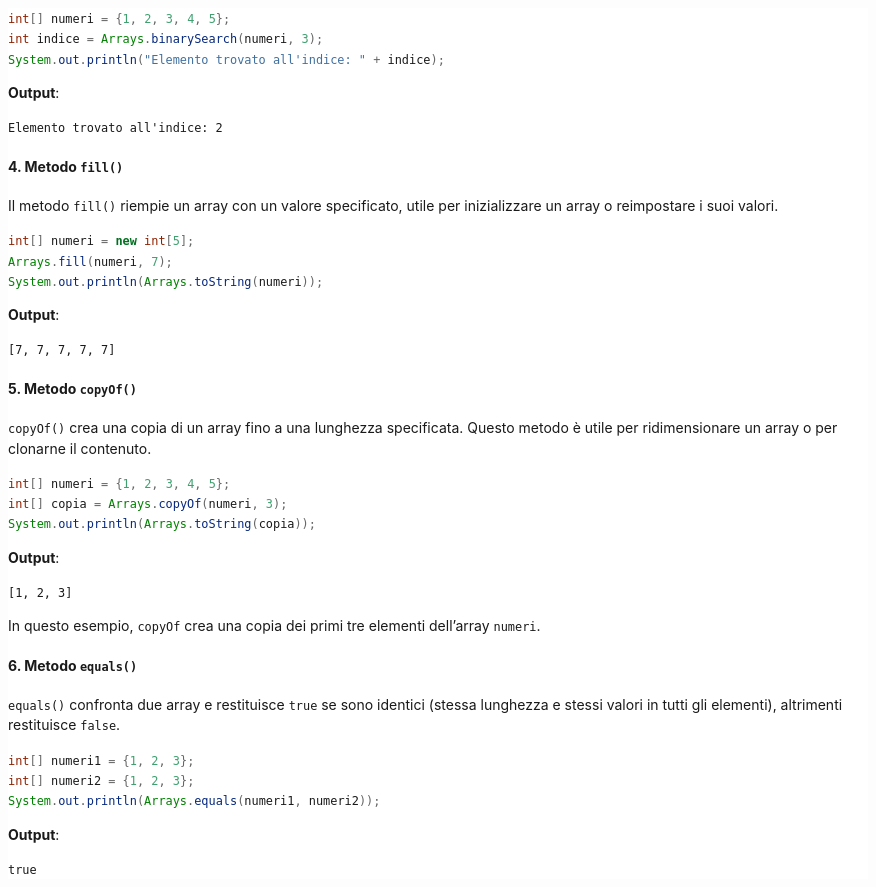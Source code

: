 ```java
int[] numeri = {1, 2, 3, 4, 5};
int indice = Arrays.binarySearch(numeri, 3);
System.out.println("Elemento trovato all'indice: " + indice);
```

**Output**:
```
Elemento trovato all'indice: 2
```

#### 4. Metodo `fill()`

Il metodo `fill()` riempie un array con un valore specificato, utile per inizializzare un array o reimpostare i suoi valori.

```java
int[] numeri = new int[5];
Arrays.fill(numeri, 7);
System.out.println(Arrays.toString(numeri));
```

**Output**:
```
[7, 7, 7, 7, 7]
```

#### 5. Metodo `copyOf()`

`copyOf()` crea una copia di un array fino a una lunghezza specificata. Questo metodo è utile per ridimensionare un array o per clonarne il contenuto.

```java
int[] numeri = {1, 2, 3, 4, 5};
int[] copia = Arrays.copyOf(numeri, 3);
System.out.println(Arrays.toString(copia));
```

**Output**:
```
[1, 2, 3]
```

In questo esempio, `copyOf` crea una copia dei primi tre elementi dell’array `numeri`.

#### 6. Metodo `equals()`

`equals()` confronta due array e restituisce `true` se sono identici (stessa lunghezza e stessi valori in tutti gli elementi), altrimenti restituisce `false`.

```java
int[] numeri1 = {1, 2, 3};
int[] numeri2 = {1, 2, 3};
System.out.println(Arrays.equals(numeri1, numeri2));
```

**Output**:
```
true
```
